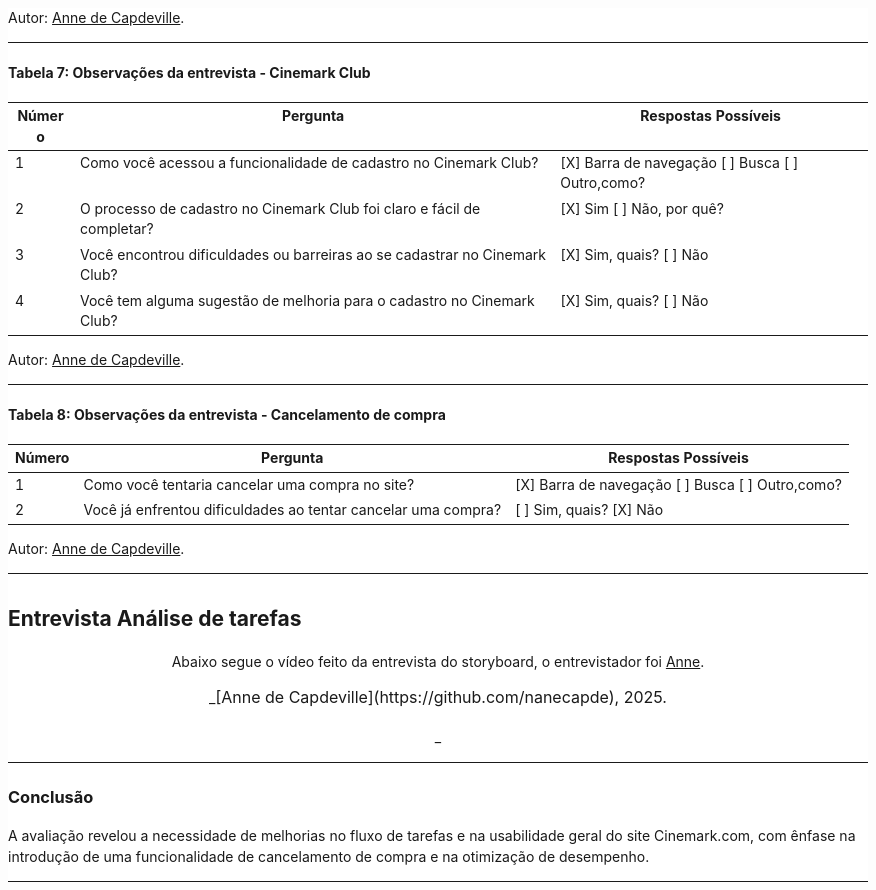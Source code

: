 Autor: [Anne de Capdeville](https://github.com/nanecapde).

---

#### Tabela 7: Observações da entrevista - Cinemark Club

| Número | Pergunta                                                                   | Respostas Possíveis                              |
| ------ | -------------------------------------------------------------------------- | ------------------------------------------------ |
| 1      | Como você acessou a funcionalidade de cadastro no Cinemark Club?           | [X] Barra de navegação [ ] Busca [ ] Outro,como? |
| 2      | O processo de cadastro no Cinemark Club foi claro e fácil de completar?    | [X] Sim [ ] Não, por quê?                        |
| 3      | Você encontrou dificuldades ou barreiras ao se cadastrar no Cinemark Club? | [X] Sim, quais? [ ] Não                          |
| 4      | Você tem alguma sugestão de melhoria para o cadastro no Cinemark Club?     | [X] Sim, quais? [ ] Não                          |

Autor: [Anne de Capdeville](https://github.com/nanecapde).

---

#### Tabela 8: Observações da entrevista - Cancelamento de compra

| Número | Pergunta                                                      | Respostas Possíveis                              |
| ------ | ------------------------------------------------------------- | ------------------------------------------------ |
| 1      | Como você tentaria cancelar uma compra no site?               | [X] Barra de navegação [ ] Busca [ ] Outro,como? |
| 2      | Você já enfrentou dificuldades ao tentar cancelar uma compra? | [ ] Sim, quais? [X] Não                          |

Autor: [Anne de Capdeville](https://github.com/nanecapde).

---

## Entrevista Análise de tarefas

<center>

Abaixo segue o vídeo feito da entrevista do storyboard, o entrevistador foi [Anne](https://github.com/nanecapde).

<iframe width="941" height="539" src="https://www.youtube.com/embed/7CIUqcq0rRQ" title="entrevista anália de tarefas" frameborder="0" allow="accelerometer; autoplay; clipboard-write; encrypted-media; gyroscope; picture-in-picture; web-share" referrerpolicy="strict-origin-when-cross-origin" allowfullscreen></iframe>
_<font size="3">[Anne de Capdeville](https://github.com/nanecapde), 2025.</p></font>_

</center>

---

### **Conclusão**

A avaliação revelou a necessidade de melhorias no fluxo de tarefas e na usabilidade geral do site Cinemark.com, com ênfase na introdução de uma funcionalidade de cancelamento de compra e na otimização de desempenho.

---
